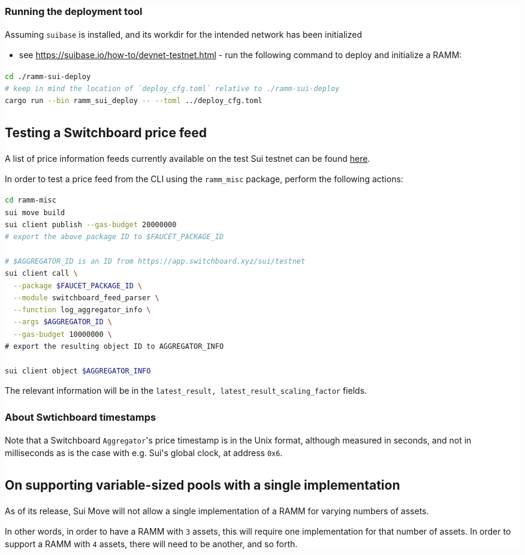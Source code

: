 ### Running the deployment tool

Assuming `suibase` is installed, and its workdir for the intended network has been initialized
- see https://suibase.io/how-to/devnet-testnet.html - run the following command to deploy and initialize a RAMM:

```bash
cd ./ramm-sui-deploy
# keep in mind the location of `deploy_cfg.toml` relative to ./ramm-sui-deploy
cargo run --bin ramm_sui_deploy -- --toml ../deploy_cfg.toml
```

## Testing a Switchboard price feed

A list of price information feeds currently available on the test Sui testnet can be found
[here](https://app.switchboard.xyz/sui/testnet).

In order to test a price feed from the CLI using the `ramm_misc` package, perform the following
actions:

```bash
cd ramm-misc
sui move build
sui client publish --gas-budget 20000000
# export the above package ID to $FAUCET_PACKAGE_ID

# $AGGREGATOR_ID is an ID from https://app.switchboard.xyz/sui/testnet
sui client call \
  --package $FAUCET_PACKAGE_ID \
  --module switchboard_feed_parser \
  --function log_aggregator_info \
  --args $AGGREGATOR_ID \
  --gas-budget 10000000 \
# export the resulting object ID to AGGREGATOR_INFO

sui client object $AGGREGATOR_INFO
```

The relevant information will be in the `latest_result, latest_result_scaling_factor`
fields.

### About Swtichboard timestamps

Note that a Switchboard `Aggregator`'s price timestamp is in the Unix format, although
measured in seconds, and not in milliseconds as is the case with e.g. Sui's global clock,
at address `0x6`.

## On supporting variable-sized pools with a single implementation

As of its release, Sui Move will not allow a single implementation of a
RAMM for varying numbers of assets.

In other words, in order to have a RAMM with `3` assets, this will require
one implementation for that number of assets.
In order to support a RAMM with `4` assets, there will need to be another, and so forth.
